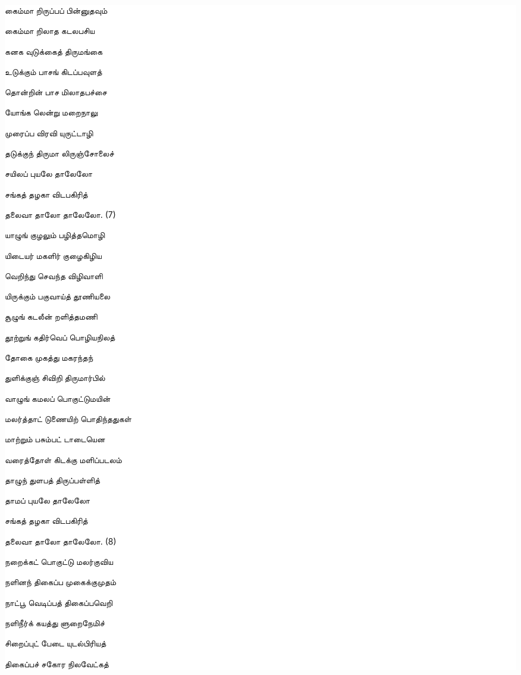கைம்மா றிருப்பப் பின்னுதவும்  

கைம்மா றிலாத கடலபசிய  

கனக வுடுக்கைத் திருமங்கை  

உடுக்கும் பாசங் கிடப்பவுளத்  

தொன்றின் பாச மிலாதபச்சை  

யோங்க லென்று மறைநாலு  

முரைப்ப விரவி யுருட்டாழி  

தடுக்குந் திருமா லிருஞ்சோலைச்  

சயிலப் புயலே தாலேலோ  

சங்கத் தழகா விடபகிரித்  

தலைவா தாலோ தாலேலோ. (7)  

யாழுங் குழலும் பழித்தமொழி  

யிடையர் மகளிர் குழைகிழிய  

வெறிந்து செவந்த விழிவாளி  

யிருக்கும் பகுவாய்த் தூணியலை  

சூழுங் கடலீன் றளித்தமணி  

தூற்றுங் கதிர்வெப் பொழியநிலத்  

தோகை முகத்து மகரந்தந்  

துளிக்குஞ் சிவிறி திருமார்பில்  

வாழுங் கமலப் பொகுட்டுமயின்  

மலர்த்தாட் டுணையிற் பொதிந்ததுகள்  

மாற்றும் பசும்பட் டாடையென  

வரைத்தோள் கிடக்கு மளிப்படலம்  

தாழுந் துளபத் திருப்பள்ளித்  

தாமப் புயலே தாலேலோ  

சங்கத் தழகா விடபகிரித்  

தலைவா தாலோ தாலேலோ. (8)  

நறைக்கட் பொகுட்டு மலர்குவிய  

நளினந் திகைப்ப முகைக்குமுதம்  

நாட்பூ வெடிப்பத் திகைப்பவெறி  

நளிநீர்க் கயத்து ளுறைநேமிச்  

சிறைப்புட் பேடை யுடல்பிரியத்  

திகைப்பச் சகோர நிலவேட்கத்  
